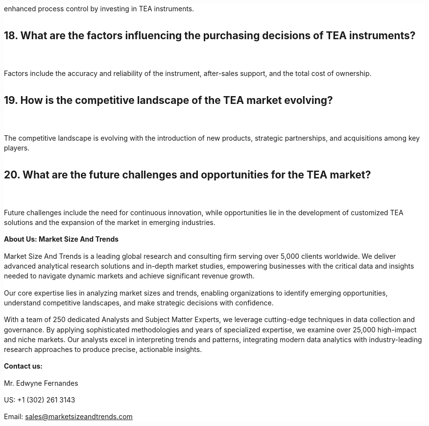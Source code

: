 enhanced process control by investing in TEA instruments.</p><h2>18. What are the factors influencing the purchasing decisions of TEA instruments?</h2><p>&nbsp;</p><p>Factors include the accuracy and reliability of the instrument, after-sales support, and the total cost of ownership.</p><h2>19. How is the competitive landscape of the TEA market evolving?</h2><p>&nbsp;</p><p>The competitive landscape is evolving with the introduction of new products, strategic partnerships, and acquisitions among key players.</p><h2>20. What are the future challenges and opportunities for the TEA market?</h2><p>&nbsp;</p><p>Future challenges include the need for continuous innovation, while opportunities lie in the development of customized TEA solutions and the expansion of the market in emerging industries.</p></body></html></p><p><strong>About Us:&nbsp;Market Size And Trends</strong></p><p>Market Size And Trends&nbsp;is a leading global research and consulting firm serving over 5,000 clients worldwide. We deliver advanced analytical research solutions and in-depth market studies, empowering businesses with the critical data and insights needed to navigate dynamic markets and achieve significant revenue growth.</p><p>Our core expertise lies in analyzing market sizes and trends, enabling organizations to identify emerging opportunities, understand competitive landscapes, and make strategic decisions with confidence.</p><p>With a team of 250 dedicated Analysts and Subject Matter Experts, we leverage cutting-edge techniques in data collection and governance. By applying sophisticated methodologies and years of specialized expertise, we examine over 25,000 high-impact and niche markets. Our analysts excel in interpreting trends and patterns, integrating modern data analytics with industry-leading research approaches to produce precise, actionable insights.</p><p><strong>Contact us:</strong></p><p>Mr. Edwyne Fernandes</p><p>US: +1 (302) 261 3143</p><p>Email: <a href="mailto:sales@marketsizeandtrends.com">sales@marketsizeandtrends.com</a>&nbsp;</p>
